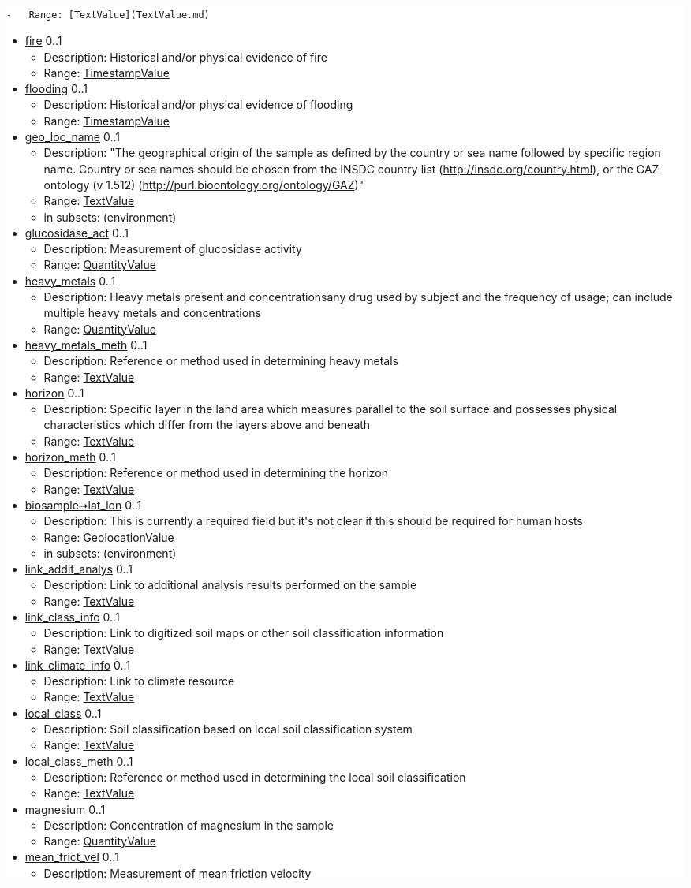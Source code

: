     -   Range: [TextValue](TextValue.md)
-   [fire](fire.md) 0..1
    -   Description: Historical and/or physical evidence of fire
    -   Range: [TimestampValue](TimestampValue.md)
-   [flooding](flooding.md) 0..1
    -   Description: Historical and/or physical evidence of flooding
    -   Range: [TimestampValue](TimestampValue.md)
-   [geo_loc_name](geo_loc_name.md) 0..1
    -   Description: "The geographical origin of the sample as defined
        by the country or sea name followed by specific region name.
        Country or sea names should be chosen from the INSDC country
        list (<http://insdc.org/country.html>), or the GAZ ontology (v
        1.512) (<http://purl.bioontology.org/ontology/GAZ>)"
    -   Range: [TextValue](TextValue.md)
    -   in subsets: (environment)
-   [glucosidase_act](glucosidase_act.md) 0..1
    -   Description: Measurement of glucosidase activity
    -   Range: [QuantityValue](QuantityValue.md)
-   [heavy_metals](heavy_metals.md) 0..1
    -   Description: Heavy metals present and concentrationsany drug
        used by subject and the frequency of usage; can include multiple
        heavy metals and concentrations
    -   Range: [QuantityValue](QuantityValue.md)
-   [heavy_metals_meth](heavy_metals_meth.md) 0..1
    -   Description: Reference or method used in determining heavy
        metals
    -   Range: [TextValue](TextValue.md)
-   [horizon](horizon.md) 0..1
    -   Description: Specific layer in the land area which measures
        parallel to the soil surface and possesses physical
        characteristics which differ from the layers above and beneath
    -   Range: [TextValue](TextValue.md)
-   [horizon_meth](horizon_meth.md) 0..1
    -   Description: Reference or method used in determining the horizon
    -   Range: [TextValue](TextValue.md)
-   [biosample➞lat_lon](biosample_lat_lon.md) 0..1
    -   Description: This is currently a required field but it's not
        clear if this should be required for human hosts
    -   Range: [GeolocationValue](GeolocationValue.md)
    -   in subsets: (environment)
-   [link_addit_analys](link_addit_analys.md) 0..1
    -   Description: Link to additional analysis results performed on
        the sample
    -   Range: [TextValue](TextValue.md)
-   [link_class_info](link_class_info.md) 0..1
    -   Description: Link to digitized soil maps or other soil
        classification information
    -   Range: [TextValue](TextValue.md)
-   [link_climate_info](link_climate_info.md) 0..1
    -   Description: Link to climate resource
    -   Range: [TextValue](TextValue.md)
-   [local_class](local_class.md) 0..1
    -   Description: Soil classification based on local soil
        classification system
    -   Range: [TextValue](TextValue.md)
-   [local_class_meth](local_class_meth.md) 0..1
    -   Description: Reference or method used in determining the local
        soil classification
    -   Range: [TextValue](TextValue.md)
-   [magnesium](magnesium.md) 0..1
    -   Description: Concentration of magnesium in the sample
    -   Range: [QuantityValue](QuantityValue.md)
-   [mean_frict_vel](mean_frict_vel.md) 0..1
    -   Description: Measurement of mean friction velocity